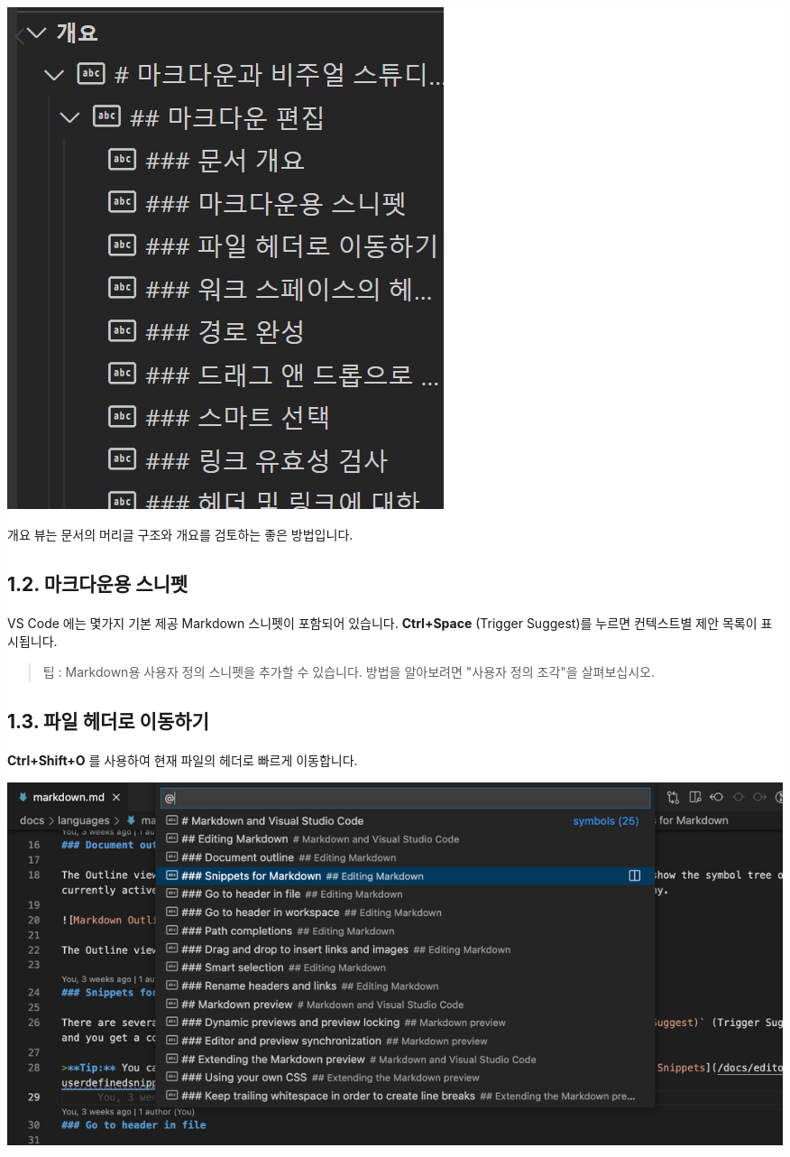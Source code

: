 ![](01.PNG)

개요 뷰는 문서의 머리글 구조와 개요를 검토하는 좋은 방법입니다.

## 1.2. 마크다운용 스니펫
VS Code 에는 몇가지 기본 제공 Markdown 스니펫이 포함되어 있습니다. **Ctrl+Space** (Trigger Suggest)를 누르면 컨텍스트별 제안 목록이 표시됩니다. 

>팁 : Markdown용 사용자 정의 스니펫을 추가할 수 있습니다. 방법을 알아보려면 "사용자 정의 조각"을 살펴보십시오.

## 1.3. 파일 헤더로 이동하기
**Ctrl+Shift+O** 를 사용하여 현재 파일의 헤더로 빠르게 이동합니다.

![](02.png)
